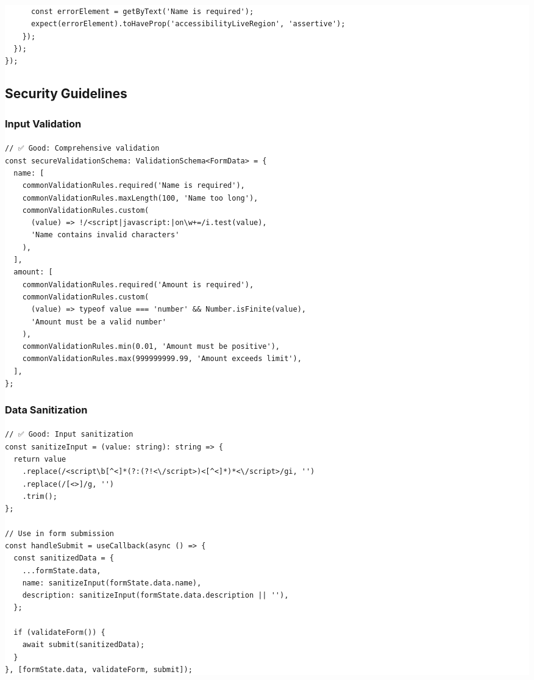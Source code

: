 ```tsx
      const errorElement = getByText('Name is required');
      expect(errorElement).toHaveProp('accessibilityLiveRegion', 'assertive');
    });
  });
});
```

## Security Guidelines

### Input Validation

```tsx
// ✅ Good: Comprehensive validation
const secureValidationSchema: ValidationSchema<FormData> = {
  name: [
    commonValidationRules.required('Name is required'),
    commonValidationRules.maxLength(100, 'Name too long'),
    commonValidationRules.custom(
      (value) => !/<script|javascript:|on\w+=/i.test(value),
      'Name contains invalid characters'
    ),
  ],
  amount: [
    commonValidationRules.required('Amount is required'),
    commonValidationRules.custom(
      (value) => typeof value === 'number' && Number.isFinite(value),
      'Amount must be a valid number'
    ),
    commonValidationRules.min(0.01, 'Amount must be positive'),
    commonValidationRules.max(999999999.99, 'Amount exceeds limit'),
  ],
};
```

### Data Sanitization

```tsx
// ✅ Good: Input sanitization
const sanitizeInput = (value: string): string => {
  return value
    .replace(/<script\b[^<]*(?:(?!<\/script>)<[^<]*)*<\/script>/gi, '')
    .replace(/[<>]/g, '')
    .trim();
};

// Use in form submission
const handleSubmit = useCallback(async () => {
  const sanitizedData = {
    ...formState.data,
    name: sanitizeInput(formState.data.name),
    description: sanitizeInput(formState.data.description || ''),
  };
  
  if (validateForm()) {
    await submit(sanitizedData);
  }
}, [formState.data, validateForm, submit]);
```
